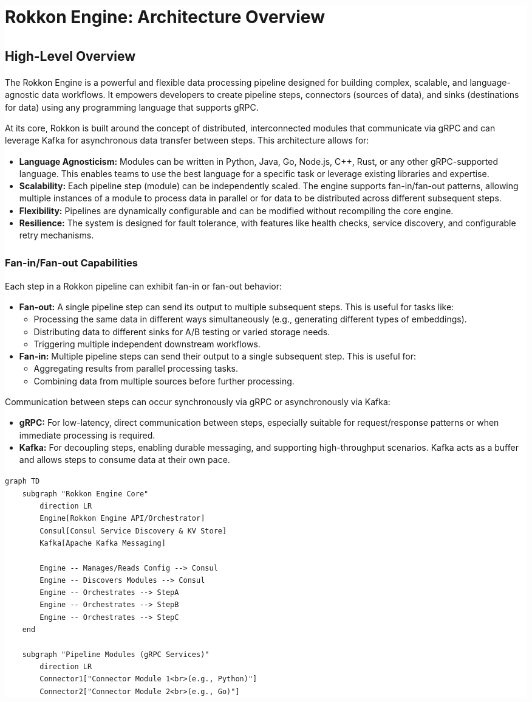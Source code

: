 # Rokkon Engine: Architecture Overview

## High-Level Overview

The Rokkon Engine is a powerful and flexible data processing pipeline designed for building complex, scalable, and language-agnostic data workflows. It empowers developers to create pipeline steps, connectors (sources of data), and sinks (destinations for data) using any programming language that supports gRPC.

At its core, Rokkon is built around the concept of distributed, interconnected modules that communicate via gRPC and can leverage Kafka for asynchronous data transfer between steps. This architecture allows for:

*   **Language Agnosticism:** Modules can be written in Python, Java, Go, Node.js, C++, Rust, or any other gRPC-supported language. This enables teams to use the best language for a specific task or leverage existing libraries and expertise.
*   **Scalability:** Each pipeline step (module) can be independently scaled. The engine supports fan-in/fan-out patterns, allowing multiple instances of a module to process data in parallel or for data to be distributed across different subsequent steps.
*   **Flexibility:** Pipelines are dynamically configurable and can be modified without recompiling the core engine.
*   **Resilience:** The system is designed for fault tolerance, with features like health checks, service discovery, and configurable retry mechanisms.

### Fan-in/Fan-out Capabilities

Each step in a Rokkon pipeline can exhibit fan-in or fan-out behavior:

*   **Fan-out:** A single pipeline step can send its output to multiple subsequent steps. This is useful for tasks like:
    *   Processing the same data in different ways simultaneously (e.g., generating different types of embeddings).
    *   Distributing data to different sinks for A/B testing or varied storage needs.
    *   Triggering multiple independent downstream workflows.
*   **Fan-in:** Multiple pipeline steps can send their output to a single subsequent step. This is useful for:
    *   Aggregating results from parallel processing tasks.
    *   Combining data from multiple sources before further processing.

Communication between steps can occur synchronously via gRPC or asynchronously via Kafka:

*   **gRPC:** For low-latency, direct communication between steps, especially suitable for request/response patterns or when immediate processing is required.
*   **Kafka:** For decoupling steps, enabling durable messaging, and supporting high-throughput scenarios. Kafka acts as a buffer and allows steps to consume data at their own pace.

```mermaid
graph TD
    subgraph "Rokkon Engine Core"
        direction LR
        Engine[Rokkon Engine API/Orchestrator]
        Consul[Consul Service Discovery & KV Store]
        Kafka[Apache Kafka Messaging]

        Engine -- Manages/Reads Config --> Consul
        Engine -- Discovers Modules --> Consul
        Engine -- Orchestrates --> StepA
        Engine -- Orchestrates --> StepB
        Engine -- Orchestrates --> StepC
    end

    subgraph "Pipeline Modules (gRPC Services)"
        direction LR
        Connector1["Connector Module 1<br>(e.g., Python)"]
        Connector2["Connector Module 2<br>(e.g., Go)"]
```